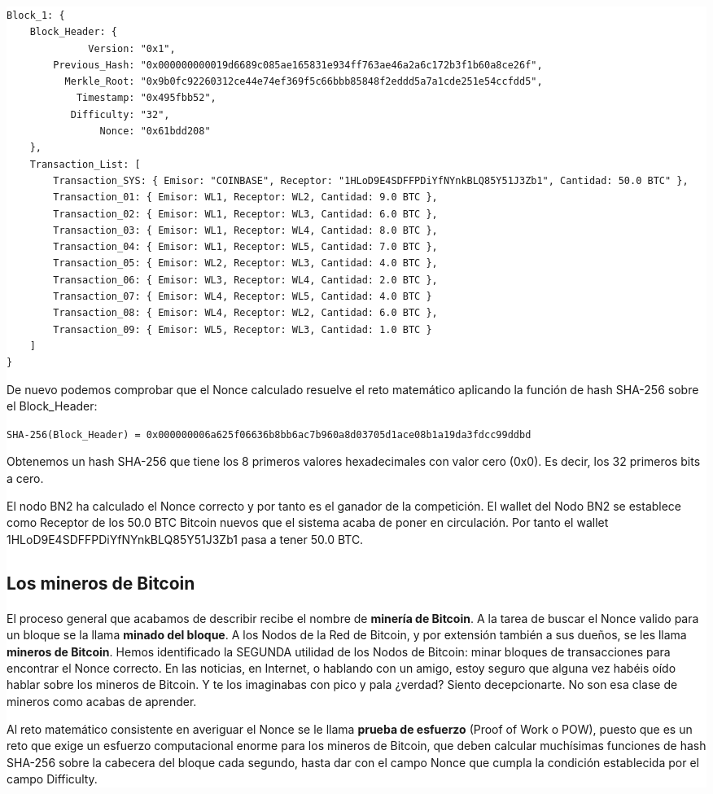 ```
Block_1: {
    Block_Header: {
              Version: "0x1",
        Previous_Hash: "0x000000000019d6689c085ae165831e934ff763ae46a2a6c172b3f1b60a8ce26f",
          Merkle_Root: "0x9b0fc92260312ce44e74ef369f5c66bbb85848f2eddd5a7a1cde251e54ccfdd5",
            Timestamp: "0x495fbb52",
           Difficulty: "32",
                Nonce: "0x61bdd208"
    },
    Transaction_List: [
        Transaction_SYS: { Emisor: "COINBASE", Receptor: "1HLoD9E4SDFFPDiYfNYnkBLQ85Y51J3Zb1", Cantidad: 50.0 BTC" },
        Transaction_01: { Emisor: WL1, Receptor: WL2, Cantidad: 9.0 BTC },
        Transaction_02: { Emisor: WL1, Receptor: WL3, Cantidad: 6.0 BTC },
        Transaction_03: { Emisor: WL1, Receptor: WL4, Cantidad: 8.0 BTC },
        Transaction_04: { Emisor: WL1, Receptor: WL5, Cantidad: 7.0 BTC },
        Transaction_05: { Emisor: WL2, Receptor: WL3, Cantidad: 4.0 BTC },
        Transaction_06: { Emisor: WL3, Receptor: WL4, Cantidad: 2.0 BTC },
        Transaction_07: { Emisor: WL4, Receptor: WL5, Cantidad: 4.0 BTC }
        Transaction_08: { Emisor: WL4, Receptor: WL2, Cantidad: 6.0 BTC },
        Transaction_09: { Emisor: WL5, Receptor: WL3, Cantidad: 1.0 BTC }
    ]
}
```

De nuevo podemos comprobar que el Nonce calculado resuelve el reto matemático aplicando la función de hash SHA-256 sobre el Block_Header:

```
SHA-256(Block_Header) = 0x000000006a625f06636b8bb6ac7b960a8d03705d1ace08b1a19da3fdcc99ddbd
```

Obtenemos un hash SHA-256 que tiene los 8 primeros valores hexadecimales con valor cero (0x0). Es decir, los 32 primeros bits a cero.

El nodo BN2 ha calculado el Nonce correcto y por tanto es el ganador de la competición. El wallet del Nodo BN2 se establece como Receptor de los 50.0 BTC Bitcoin nuevos que el sistema acaba de poner en circulación. Por tanto el wallet 1HLoD9E4SDFFPDiYfNYnkBLQ85Y51J3Zb1 pasa a tener 50.0 BTC.






## Los mineros de Bitcoin

El proceso general que acabamos de describir recibe el nombre de **minería de Bitcoin**. A la tarea de buscar el Nonce valido para un bloque se la llama **minado del bloque**. A los Nodos de la Red de Bitcoin, y por extensión también a sus dueños, se les llama **mineros de Bitcoin**. Hemos identificado la SEGUNDA utilidad de los Nodos de Bitcoin: minar bloques de transacciones para encontrar el Nonce correcto. En las noticias, en Internet, o hablando con un amigo, estoy seguro que alguna vez habéis oído hablar sobre los mineros de Bitcoin. Y te los imaginabas con pico y pala ¿verdad? Siento decepcionarte. No son esa clase de mineros como acabas de aprender.

Al reto matemático consistente en averiguar el Nonce se le llama **prueba de esfuerzo** (Proof of Work o POW), puesto que es un reto que exige un esfuerzo computacional enorme para los mineros de Bitcoin, que deben calcular muchísimas funciones de hash SHA-256 sobre la cabecera del bloque cada segundo, hasta dar con el campo Nonce que cumpla la condición establecida por el campo Difficulty.
